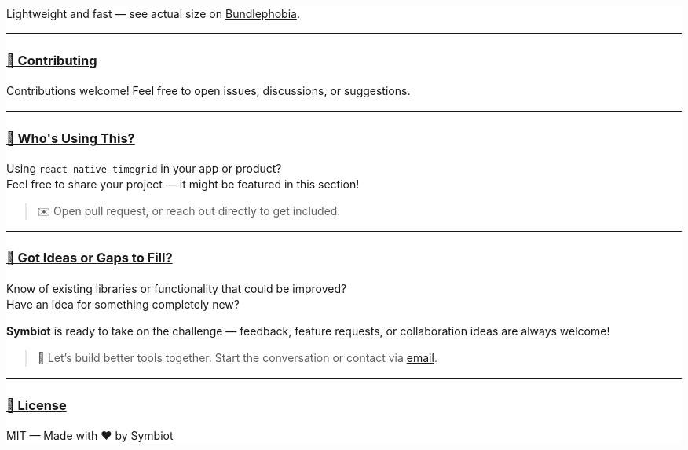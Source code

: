 Lightweight and fast — see actual size on [Bundlephobia](https://bundlephobia.com/package/@symbiot.dev/react-native-timegrid).

---

### [💬 Contributing](#contributing)

Contributions welcome! Feel free to open issues, discussions, or suggestions.

---

### [🌟 Who's Using This?](#usage)

Using `react-native-timegrid` in your app or product?  
Feel free to share your project — it might be featured in this section!

> ✉️ Open pull request, or reach out directly to get included.

___

### [🚀 Got Ideas or Gaps to Fill?](#ideas)

Know of existing libraries or functionality that could be improved?  
Have an idea for something completely new?

**Symbiot** is ready to take on the challenge — feedback, feature requests, or collaboration ideas are always welcome!

> 🧠 Let’s build better tools together. Start the conversation or contact via [email](mailto:info@symbiot.dev).

___

### [🧾 License](#license)

MIT — Made with ❤️ by [Symbiot](https://symbiot.dev)
